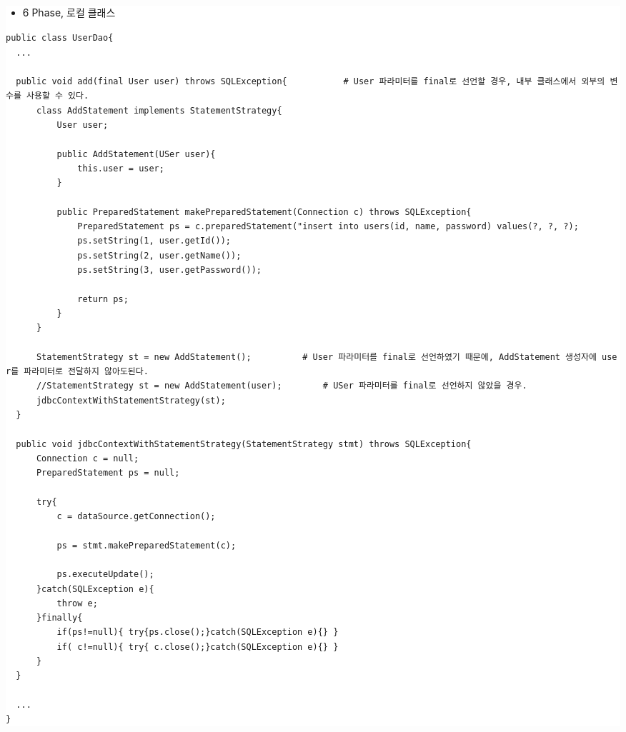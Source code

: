   - 6 Phase, 로컬 클래스
  ```console
  public class UserDao{
  	...
  
  	public void add(final User user) throws SQLException{			# User 파라미터를 final로 선언할 경우, 내부 클래스에서 외부의 변수를 사용할 수 있다.
		class AddStatement implements StatementStrategy{
			User user;
			
			public AddStatement(USer user){
				this.user = user;
			}
			
			public PreparedStatement makePreparedStatement(Connection c) throws SQLException{
				PreparedStatement ps = c.preparedStatement("insert into users(id, name, password) values(?, ?, ?);
				ps.setString(1, user.getId());
				ps.setString(2, user.getName());
				ps.setString(3, user.getPassword());
				
				return ps;
			}
		}
		
		StatementStrategy st = new AddStatement();			# User 파라미터를 final로 선언하였기 때문에, AddStatement 생성자에 user를 파라미터로 전달하지 않아도된다.
		//StatementStrategy st = new AddStatement(user);		# USer 파라미터를 final로 선언하지 않았을 경우.
		jdbcContextWithStatementStrategy(st);
	}
	
	public void jdbcContextWithStatementStrategy(StatementStrategy stmt) throws SQLException{
		Connection c = null;
		PreparedStatement ps = null;
		
		try{
			c = dataSource.getConnection();
			
			ps = stmt.makePreparedStatement(c);
			
			ps.executeUpdate();
		}catch(SQLException e){
			throw e;
		}finally{
			if(ps!=null){ try{ps.close();}catch(SQLException e){} }
			if( c!=null){ try{ c.close();}catch(SQLException e){} }
		}
	}
	
	...
  }
  ```
  